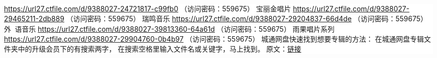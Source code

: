 https://url27.ctfile.com/d/9388027-24721817-c99fb0
（访问密码：559675）
宝丽金唱片
https://url27.ctfile.com/d/9388027-29465211-2db889
（访问密码：559675）
瑞鸣音乐
https://url27.ctfile.com/d/9388027-29204837-66d4de
（访问密码：559675）
外  语音乐
https://url27.ctfile.com/d/9388027-39813360-64a61d
（访问密码：559675）
雨果唱片系列
https://url27.ctfile.com/d/9388027-29904760-0b4b97
（访问密码：559675）
城通网盘快速找到想要专辑的方法：
在城通网盘专辑文件夹中的升级会员下的有搜索两字，
在搜索空格里输入文件名或关键字，马上找到。
原文：[链接](https://blog.sina.com.cn/s/blog_1647c7e7601030xdk.html)